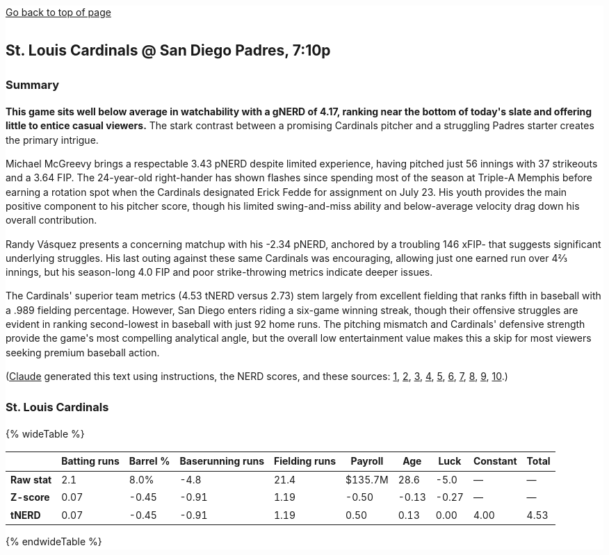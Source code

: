 
[Go back to top of page](#)

## St. Louis Cardinals @ San Diego Padres, 7:10p

### Summary

**This game sits well below average in watchability with a gNERD of 4.17, ranking near the bottom of today's slate and offering little to entice casual viewers.** The stark contrast between a promising Cardinals pitcher and a struggling Padres starter creates the primary intrigue.

Michael McGreevy brings a respectable 3.43 pNERD despite limited experience, having pitched just 56 innings with 37 strikeouts and a 3.64 FIP. The 24-year-old right-hander has shown flashes since spending most of the season at Triple-A Memphis before earning a rotation spot when the Cardinals designated Erick Fedde for assignment on July 23. His youth provides the main positive component to his pitcher score, though his limited swing-and-miss ability and below-average velocity drag down his overall contribution.

Randy Vásquez presents a concerning matchup with his -2.34 pNERD, anchored by a troubling 146 xFIP- that suggests significant underlying struggles. His last outing against these same Cardinals was encouraging, allowing just one earned run over 4⅔ innings, but his season-long 4.0 FIP and poor strike-throwing metrics indicate deeper issues.

The Cardinals' superior team metrics (4.53 tNERD versus 2.73) stem largely from excellent fielding that ranks fifth in baseball with a .989 fielding percentage. However, San Diego enters riding a six-game winning streak, though their offensive struggles are evident in ranking second-lowest in baseball with just 92 home runs. The pitching mismatch and Cardinals' defensive strength provide the game's most compelling analytical angle, but the overall low entertainment value makes this a skip for most viewers seeking premium baseball action.

([Claude](https://www.anthropic.com/claude) generated this text using instructions, the NERD scores, and these sources: [1](https://www.docsports.com/free-picks/baseball/2025/st-louis-cardinals-vs-san-diego-padres-prediction-8-2-2025-mlb-picks-best-bets-odds.html), [2](https://www.cbssports.com/mlb/gametracker/live/MLB_20250801_STL@SD/), [3](https://www.bleachernation.com/how-to-watch/2025/08/01/how-to-watch-padres-vs-cardinals-live-stream-or-on-tv-4/), [4](https://www.bleachernation.com/picks/2025/08/01/padres-vs-cardinals-prediction-expert-picks-odds-stats-best-bets-saturday-august-2-2025/), [5](https://www.cbssports.com/mlb/gametracker/recap/MLB_20250801_STL@SD/), [6](https://ats.io/mlb/st-louis-cardinals-vs-san-diego-padres-prediction-8-2-2025/461107/), [7](https://bleacherreport.com/game/st-louis-cardinals-vs-san-diego-padres-2025-8-2-18-10), [8](https://www.news-daily.com/fieldlevel/cardinals-padres-tangle-in-finale-of-feisty-four-game-series/article_4a86e695-e2bf-5140-8103-d6d8ad734a4b.html), [9](https://www.espn.com/mlb/recap?gameId=401696495&amp%3Bex_cid=espnapi_affiliate_abcotv), [10](https://www.espn.ph/mlb/recap/_/gameId/401696559).)

### St. Louis Cardinals

{% wideTable %}

|              | Batting runs | Barrel % | Baserunning runs | Fielding runs | Payroll | Age   | Luck | Constant | Total |
| ------------ | ------------ | -------- | ----------- | -------- | ------- | ----- | ---- | -------- | ----- |
| **Raw stat** | 2.1 | 8.0% | -4.8 | 21.4 | $135.7M | 28.6 | -5.0 | — | — |
| **Z-score** | 0.07 | -0.45 | -0.91 | 1.19 | -0.50 | -0.13 | -0.27 | — | — |
| **tNERD** | 0.07 | -0.45 | -0.91 | 1.19 | 0.50 | 0.13 | 0.00 | 4.00 | 4.53 |
{% endwideTable %}
